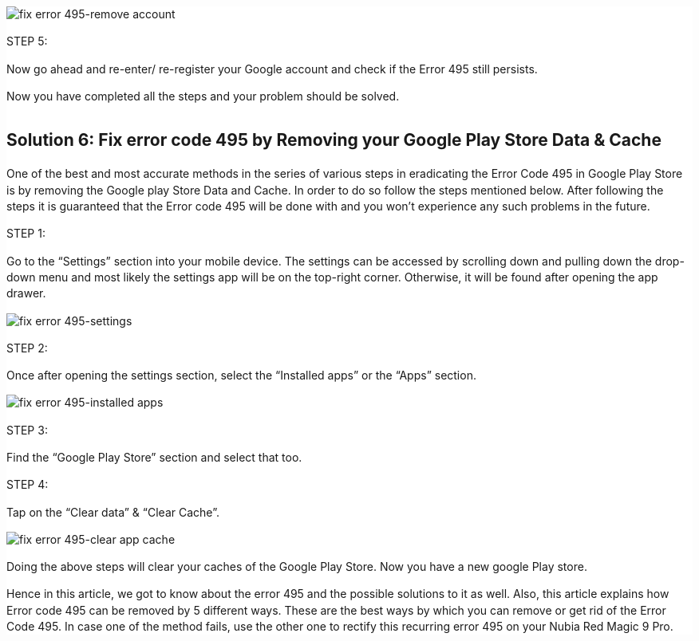 ![fix error 495-remove account](https://images.wondershare.com/drfone/article/2017/05/14953038588742.jpg)

STEP 5:

Now go ahead and re-enter/ re-register your Google account and check if the Error 495 still persists.

Now you have completed all the steps and your problem should be solved.

## Solution 6: Fix error code 495 by Removing your Google Play Store Data & Cache

One of the best and most accurate methods in the series of various steps in eradicating the Error Code 495 in Google Play Store is by removing the Google play Store Data and Cache. In order to do so follow the steps mentioned below. After following the steps it is guaranteed that the Error code 495 will be done with and you won’t experience any such problems in the future.

STEP 1:

Go to the “Settings” section into your mobile device. The settings can be accessed by scrolling down and pulling down the drop-down menu and most likely the settings app will be on the top-right corner. Otherwise, it will be found after opening the app drawer.

![fix error 495-settings](https://images.wondershare.com/drfone/article/2017/05/14953039549767.jpg)

STEP 2:

Once after opening the settings section, select the “Installed apps” or the “Apps” section.

![fix error 495-installed apps](https://images.wondershare.com/drfone/article/2017/05/14953040242469.jpg)

STEP 3:

Find the “Google Play Store” section and select that too.

STEP 4:

Tap on the “Clear data” & “Clear Cache”.

![fix error 495-clear app cache](https://images.wondershare.com/drfone/article/2017/05/14953042191927.jpg)

Doing the above steps will clear your caches of the Google Play Store. Now you have a new google Play store.

Hence in this article, we got to know about the error 495 and the possible solutions to it as well. Also, this article explains how Error code 495 can be removed by 5 different ways. These are the best ways by which you can remove or get rid of the Error Code 495. In case one of the method fails, use the other one to rectify this recurring error 495 on your Nubia Red Magic 9 Pro.

<ins class="adsbygoogle"
     style="display:block"
     data-ad-client="ca-pub-7571918770474297"
     data-ad-slot="8358498916"
     data-ad-format="auto"
     data-full-width-responsive="true"></ins>

